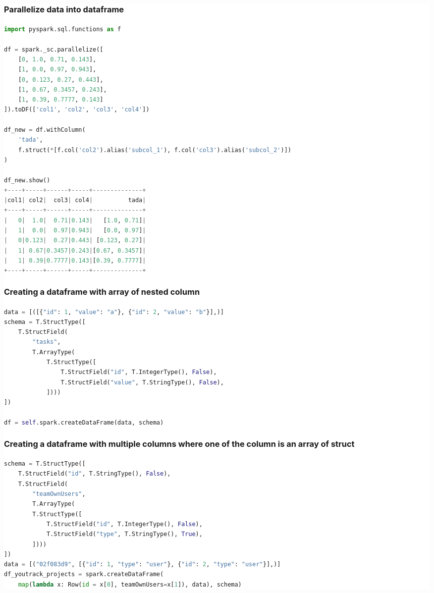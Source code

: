 ### Parallelize data into dataframe
```py
import pyspark.sql.functions as f

df = spark._sc.parallelize([
    [0, 1.0, 0.71, 0.143],
    [1, 0.0, 0.97, 0.943],
    [0, 0.123, 0.27, 0.443],
    [1, 0.67, 0.3457, 0.243],
    [1, 0.39, 0.7777, 0.143]
]).toDF(['col1', 'col2', 'col3', 'col4'])

df_new = df.withColumn(
    'tada',
    f.struct(*[f.col('col2').alias('subcol_1'), f.col('col3').alias('subcol_2')])
)

df_new.show()
+----+-----+------+-----+--------------+
|col1| col2|  col3| col4|          tada|
+----+-----+------+-----+--------------+
|   0|  1.0|  0.71|0.143|   [1.0, 0.71]|
|   1|  0.0|  0.97|0.943|   [0.0, 0.97]|
|   0|0.123|  0.27|0.443| [0.123, 0.27]|
|   1| 0.67|0.3457|0.243|[0.67, 0.3457]|
|   1| 0.39|0.7777|0.143|[0.39, 0.7777]|
+----+-----+------+-----+--------------+
```

### Creating a dataframe with array of nested column
```py
data = [([{"id": 1, "value": "a"}, {"id": 2, "value": "b"}],)]
schema = T.StructType([
    T.StructField(
        "tasks",
        T.ArrayType(
            T.StructType([
                T.StructField("id", T.IntegerType(), False),
                T.StructField("value", T.StringType(), False),
            ])))
])

df = self.spark.createDataFrame(data, schema)
```

### Creating a dataframe with multiple columns where one of the column is an array of struct
```py
schema = T.StructType([
    T.StructField("id", T.StringType(), False),
    T.StructField(
        "teamOwnUsers",
        T.ArrayType(
        T.StructType([
            T.StructField("id", T.IntegerType(), False),
            T.StructField("type", T.StringType(), True),
        ])))
])
data = [("02f083d9", [{"id": 1, "type": "user"}, {"id": 2, "type": "user"}],)]
df_youtrack_projects = spark.createDataFrame(
    map(lambda x: Row(id = x[0], teamOwnUsers=x[1]), data), schema)
```
